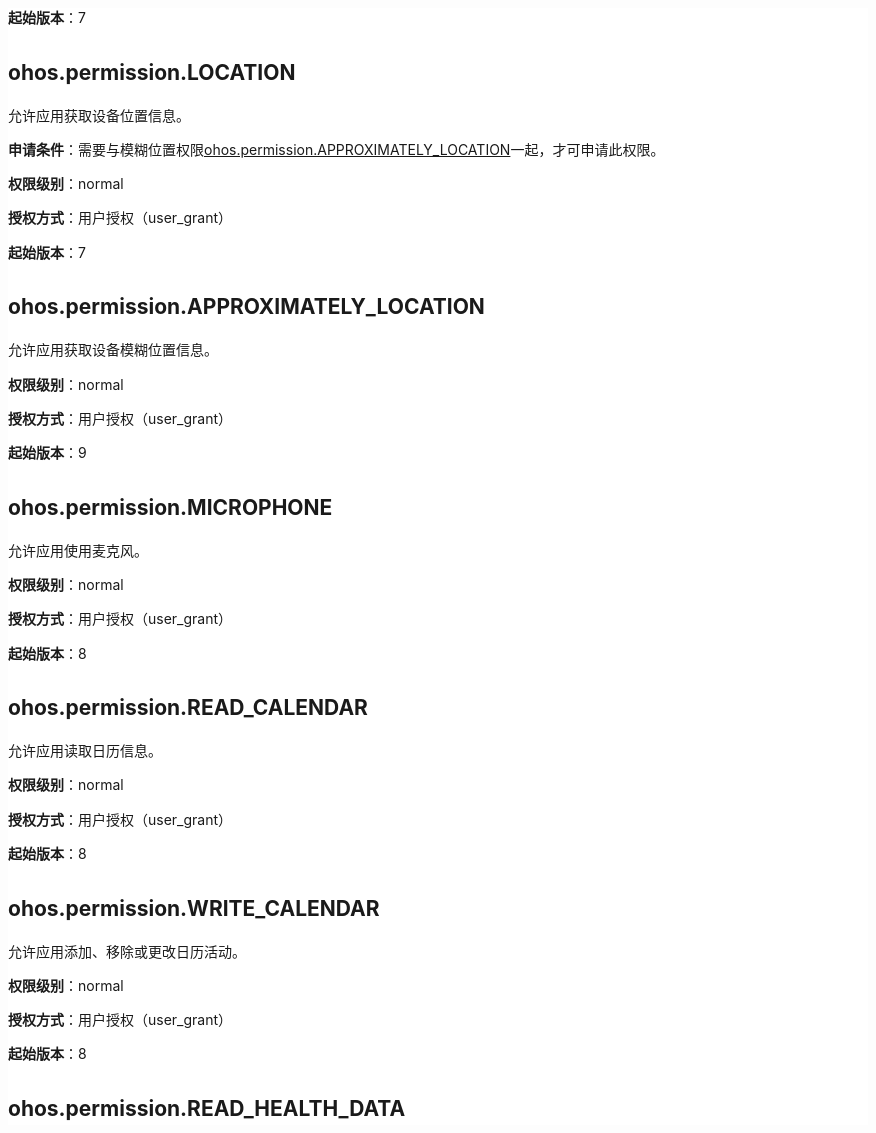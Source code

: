 **起始版本**：7

## ohos.permission.LOCATION

允许应用获取设备位置信息。

**申请条件**：需要与模糊位置权限[ohos.permission.APPROXIMATELY_LOCATION](#ohospermissionapproximately_location)一起，才可申请此权限。

**权限级别**：normal

**授权方式**：用户授权（user_grant）

**起始版本**：7

## ohos.permission.APPROXIMATELY_LOCATION

允许应用获取设备模糊位置信息。

**权限级别**：normal

**授权方式**：用户授权（user_grant）

**起始版本**：9

## ohos.permission.MICROPHONE

允许应用使用麦克风。

**权限级别**：normal

**授权方式**：用户授权（user_grant）

**起始版本**：8

## ohos.permission.READ_CALENDAR

允许应用读取日历信息。

**权限级别**：normal

**授权方式**：用户授权（user_grant）

**起始版本**：8

## ohos.permission.WRITE_CALENDAR

允许应用添加、移除或更改日历活动。

**权限级别**：normal

**授权方式**：用户授权（user_grant）

**起始版本**：8

## ohos.permission.READ_HEALTH_DATA
